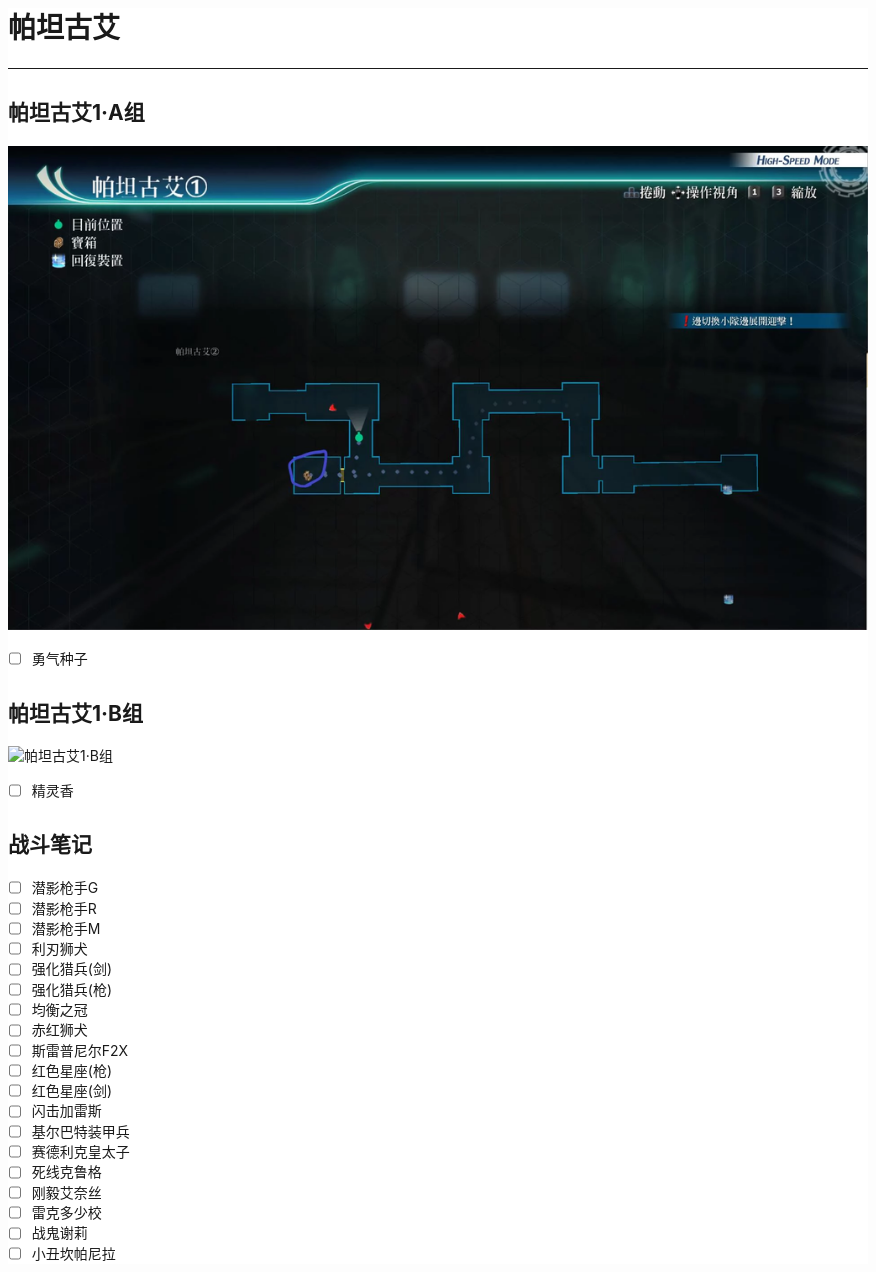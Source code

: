 # 帕坦古艾

---

## 帕坦古艾1·A组

![帕坦古艾1·A组](../images/map/帕坦古艾1·A组.png)

- [ ] 勇气种子

## 帕坦古艾1·B组

![帕坦古艾1·B组]()

- [ ] 精灵香

## 战斗笔记

- [ ] 潜影枪手G
- [ ] 潜影枪手R
- [ ] 潜影枪手M
- [ ] 利刃狮犬
- [ ] 强化猎兵(剑)
- [ ] 强化猎兵(枪)
- [ ] 均衡之冠
- [ ] 赤红狮犬
- [ ] 斯雷普尼尔F2X
- [ ] 红色星座(枪)
- [ ] 红色星座(剑)
- [ ] 闪击加雷斯
- [ ] 基尔巴特装甲兵
- [ ] 赛德利克皇太子
- [ ] 死线克鲁格
- [ ] 刚毅艾奈丝
- [ ] 雷克多少校
- [ ] 战鬼谢莉
- [ ] 小丑坎帕尼拉